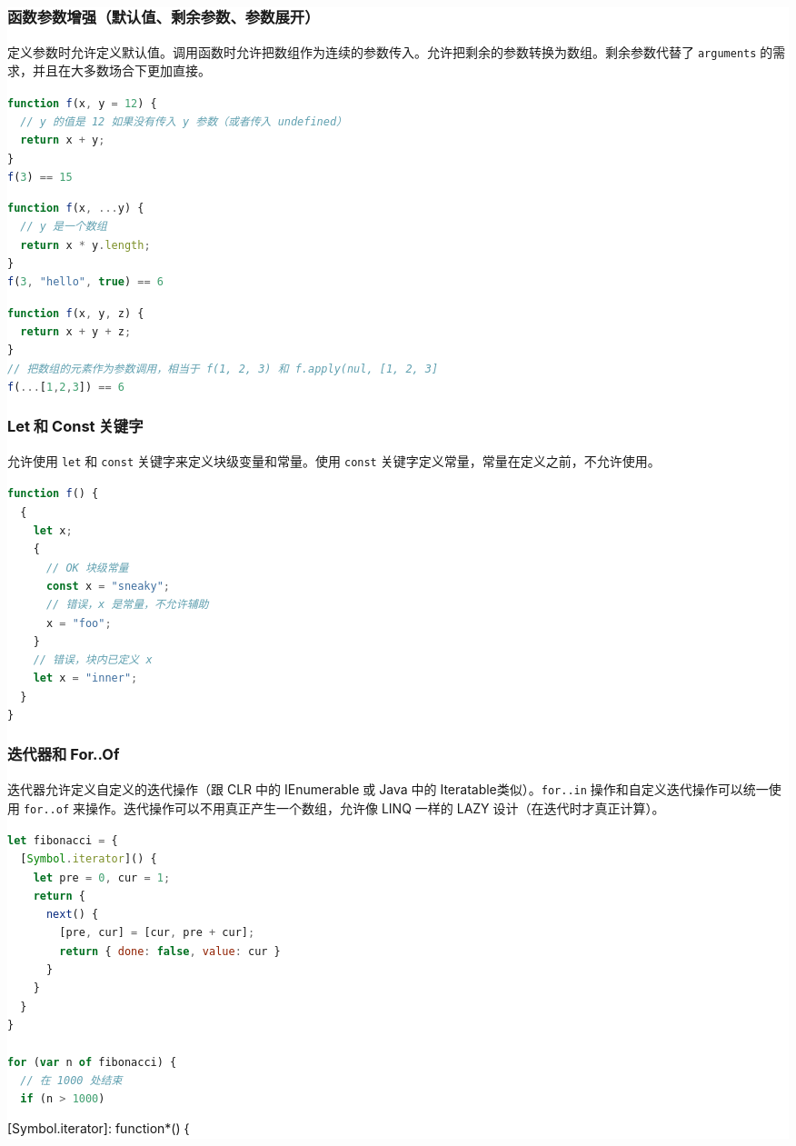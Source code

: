 ### 函数参数增强（默认值、剩余参数、参数展开）
定义参数时允许定义默认值。调用函数时允许把数组作为连续的参数传入。允许把剩余的参数转换为数组。剩余参数代替了 `arguments` 的需求，并且在大多数场合下更加直接。

```JavaScript
function f(x, y = 12) {
  // y 的值是 12 如果没有传入 y 参数（或者传入 undefined）
  return x + y;
}
f(3) == 15
```
```JavaScript
function f(x, ...y) {
  // y 是一个数组
  return x * y.length;
}
f(3, "hello", true) == 6
```
```JavaScript
function f(x, y, z) {
  return x + y + z;
}
// 把数组的元素作为参数调用，相当于 f(1, 2, 3) 和 f.apply(nul, [1, 2, 3]
f(...[1,2,3]) == 6
```

### Let 和 Const 关键字
允许使用 `let` 和 `const` 关键字来定义块级变量和常量。使用 `const` 关键字定义常量，常量在定义之前，不允许使用。


```JavaScript
function f() {
  {
    let x;
    {
      // OK 块级常量
      const x = "sneaky";
      // 错误，x 是常量，不允许辅助
      x = "foo";
    }
    // 错误，块内已定义 x
    let x = "inner";
  }
}
```

### 迭代器和 For..Of

迭代器允许定义自定义的迭代操作（跟 CLR 中的 IEnumerable 或 Java 中的 Iteratable类似）。`for..in` 操作和自定义迭代操作可以统一使用 `for..of` 来操作。迭代操作可以不用真正产生一个数组，允许像 LINQ 一样的 LAZY 设计（在迭代时才真正计算）。

```JavaScript
let fibonacci = {
  [Symbol.iterator]() {
    let pre = 0, cur = 1;
    return {
      next() {
        [pre, cur] = [cur, pre + cur];
        return { done: false, value: cur }
      }
    }
  }
}

for (var n of fibonacci) {
  // 在 1000 处结束
  if (n > 1000)
```

  [Symbol.iterator]: function*() {